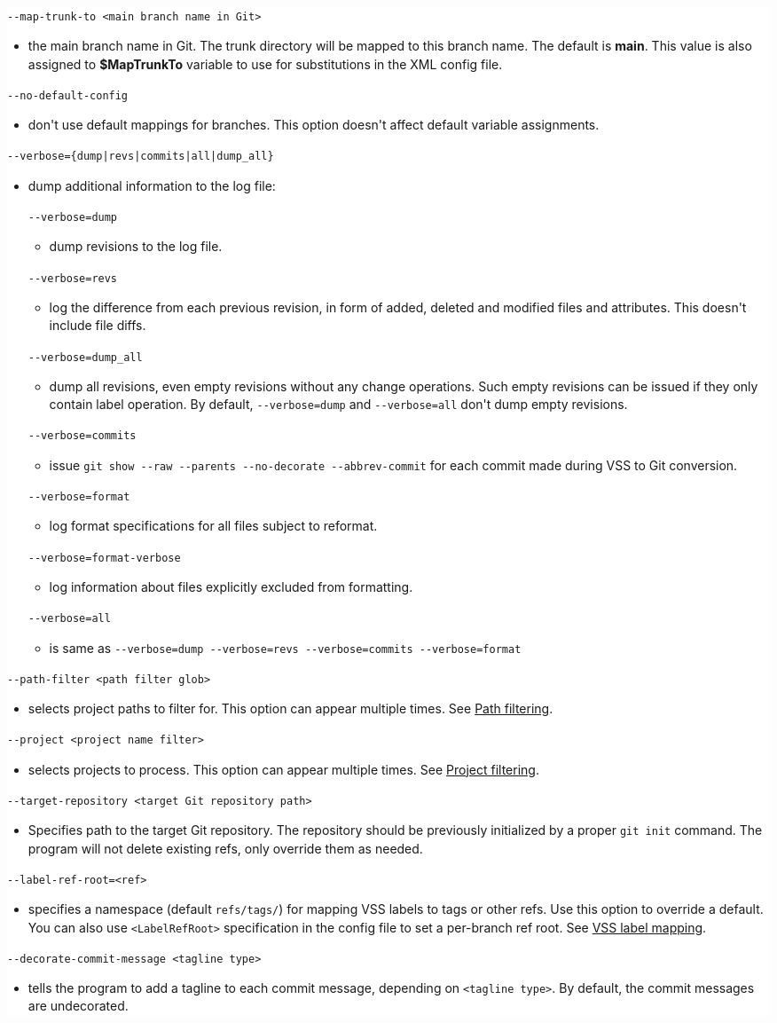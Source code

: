 `--map-trunk-to <main branch name in Git>`
- the main branch name in Git. The trunk directory will be mapped to this branch name.
The default is **main**. This value is also assigned to **$MapTrunkTo** variable to use for substitutions in the XML config file.

`--no-default-config`
- don't use default mappings for branches. This option doesn't affect default variable assignments.

`--verbose={dump|revs|commits|all|dump_all}`
- dump additional information to the log file:

	`--verbose=dump`
	- dump revisions to the log file.

	`--verbose=revs`
	- log the difference from each previous revision, in form of added, deleted and modified files and attributes.
This doesn't include file diffs.

	`--verbose=dump_all`
	- dump all revisions, even empty revisions without any change operations.
Such empty revisions can be issued if they only contain label operation.
By default, `--verbose=dump` and `--verbose=all` don't dump empty revisions.

	`--verbose=commits`
	- issue `git show --raw --parents --no-decorate --abbrev-commit` for each commit made during VSS to Git conversion.

	`--verbose=format`
	- log format specifications for all files subject to reformat.

	`--verbose=format-verbose`
	- log information about files explicitly excluded from formatting.

	`--verbose=all`
	- is same as `--verbose=dump --verbose=revs --verbose=commits --verbose=format`

`--path-filter <path filter glob>`
- selects project paths to filter for. This option can appear multiple times. See [Path filtering](#path-filtering).

`--project <project name filter>`
- selects projects to process. This option can appear multiple times. See [Project filtering](#project-filtering).

`--target-repository <target Git repository path>`
- Specifies path to the target Git repository.
The repository should be previously initialized by a proper `git init` command.
The program will not delete existing refs, only override them as needed.

`--label-ref-root=<ref>`
- specifies a namespace (default `refs/tags/`) for mapping VSS labels to tags or other refs.
Use this option to override a default.
You can also use `<LabelRefRoot>` specification in the config file to set a per-branch ref root.
See [VSS label mapping](#VSS-label-mapping).

`--decorate-commit-message <tagline type>`
- tells the program to add a tagline to each commit message, depending on `<tagline type>`.
By default, the commit messages are undecorated.
